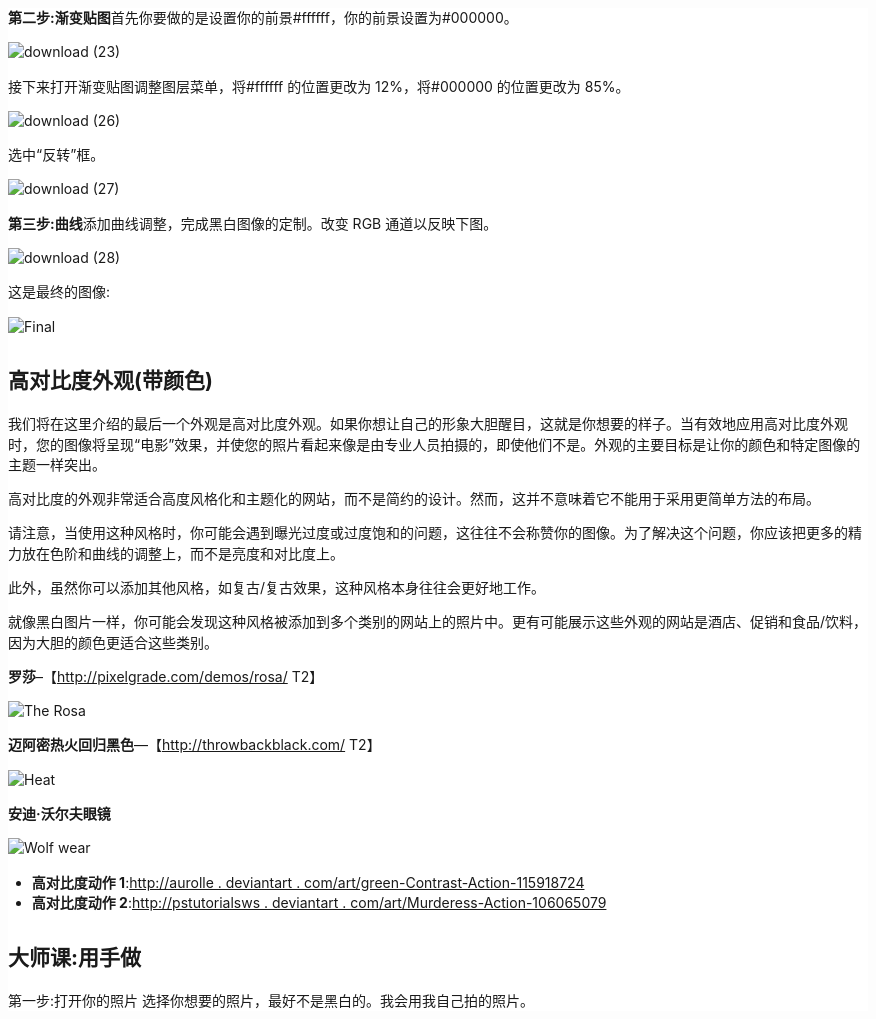 **第二步:渐变贴图**首先你要做的是设置你的前景#ffffff，你的前景设置为#000000。

![download (23)](../Images/a49f1a5d4d24ce5fe73684a81532a275.png)

接下来打开渐变贴图调整图层菜单，将#ffffff 的位置更改为 12%，将#000000 的位置更改为 85%。

![download (26)](../Images/53941f2aa3c83c402a8687236bda5160.png)

选中“反转”框。

![download (27)](../Images/3fd362ea190c43539a522cc4e1f4c954.png)

**第三步:曲线**添加曲线调整，完成黑白图像的定制。改变 RGB 通道以反映下图。

![download (28)](../Images/b817e05aca2f99b20a612e9446c96225.png)

这是最终的图像:

![Final](../Images/7b2e264dd6218e55f5f626f18339a765.png)

## 高对比度外观(带颜色)

我们将在这里介绍的最后一个外观是高对比度外观。如果你想让自己的形象大胆醒目，这就是你想要的样子。当有效地应用高对比度外观时，您的图像将呈现“电影”效果，并使您的照片看起来像是由专业人员拍摄的，即使他们不是。外观的主要目标是让你的颜色和特定图像的主题一样突出。

高对比度的外观非常适合高度风格化和主题化的网站，而不是简约的设计。然而，这并不意味着它不能用于采用更简单方法的布局。

请注意，当使用这种风格时，你可能会遇到曝光过度或过度饱和的问题，这往往不会称赞你的图像。为了解决这个问题，你应该把更多的精力放在色阶和曲线的调整上，而不是亮度和对比度上。

此外，虽然你可以添加其他风格，如复古/复古效果，这种风格本身往往会更好地工作。

就像黑白图片一样，你可能会发现这种风格被添加到多个类别的网站上的照片中。更有可能展示这些外观的网站是酒店、促销和食品/饮料，因为大胆的颜色更适合这些类别。

**罗莎**–【http://pixelgrade.com/demos/rosa/ T2】

![The Rosa](../Images/cfb76286e07272019587c86e9c0a09fa.png)

**迈阿密热火回归黑色**—【http://throwbackblack.com/ T2】

![Heat](../Images/5f582404dad97aae0be1e71fe82627c3.png)

**安迪·沃尔夫眼镜**

![Wolf wear](../Images/30f00469c8d830ebf0883d14c950fc5c.png)

*   **高对比度动作 1**:[http://aurolle . deviantart . com/art/green-Contrast-Action-115918724](http://auroille.deviantart.com/art/green-contrast-action-115918724)
*   **高对比度动作 2**:[http://pstutorialsws . deviantart . com/art/Murderess-Action-106065079](http://pstutorialsws.deviantart.com/art/Murderess-Action-106065079)

## 大师课:用手做

第一步:打开你的照片
选择你想要的照片，最好不是黑白的。我会用我自己拍的照片。
